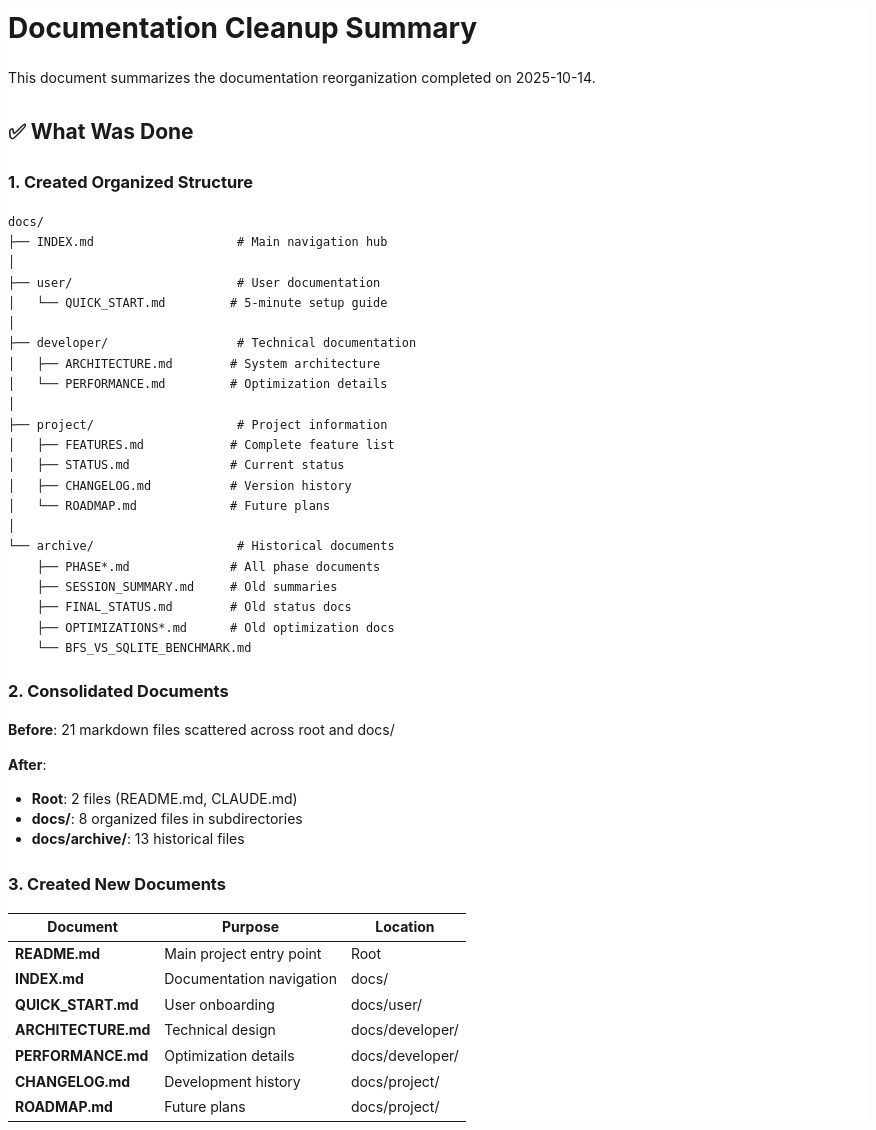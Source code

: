 # Documentation Cleanup Summary

This document summarizes the documentation reorganization completed on 2025-10-14.

## ✅ What Was Done

### 1. Created Organized Structure

```
docs/
├── INDEX.md                    # Main navigation hub
│
├── user/                       # User documentation
│   └── QUICK_START.md         # 5-minute setup guide
│
├── developer/                  # Technical documentation
│   ├── ARCHITECTURE.md        # System architecture
│   └── PERFORMANCE.md         # Optimization details
│
├── project/                    # Project information
│   ├── FEATURES.md            # Complete feature list
│   ├── STATUS.md              # Current status
│   ├── CHANGELOG.md           # Version history
│   └── ROADMAP.md             # Future plans
│
└── archive/                    # Historical documents
    ├── PHASE*.md              # All phase documents
    ├── SESSION_SUMMARY.md     # Old summaries
    ├── FINAL_STATUS.md        # Old status docs
    ├── OPTIMIZATIONS*.md      # Old optimization docs
    └── BFS_VS_SQLITE_BENCHMARK.md
```

### 2. Consolidated Documents

**Before**: 21 markdown files scattered across root and docs/

**After**:
- **Root**: 2 files (README.md, CLAUDE.md)
- **docs/**: 8 organized files in subdirectories
- **docs/archive/**: 13 historical files

### 3. Created New Documents

| Document | Purpose | Location |
|----------|---------|----------|
| **README.md** | Main project entry point | Root |
| **INDEX.md** | Documentation navigation | docs/ |
| **QUICK_START.md** | User onboarding | docs/user/ |
| **ARCHITECTURE.md** | Technical design | docs/developer/ |
| **PERFORMANCE.md** | Optimization details | docs/developer/ |
| **CHANGELOG.md** | Development history | docs/project/ |
| **ROADMAP.md** | Future plans | docs/project/ |
